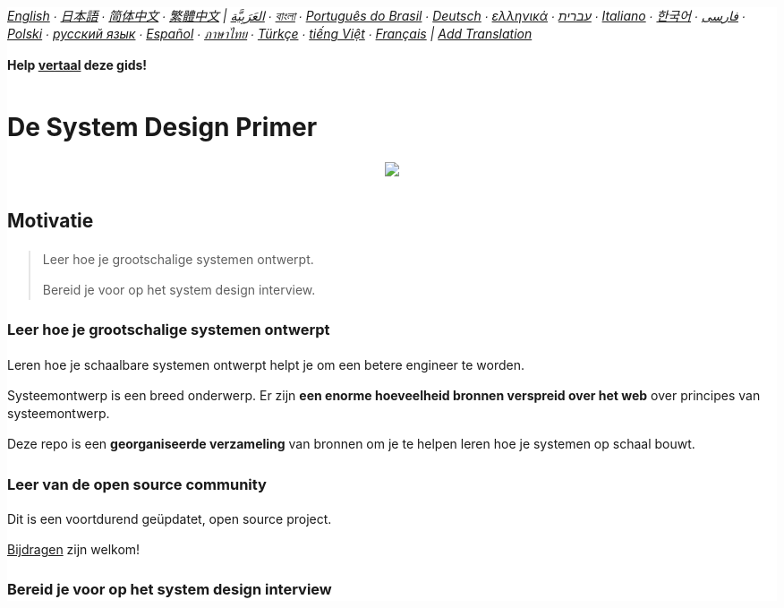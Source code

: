 *[English](https://raw.githubusercontent.com/donnemartin/system-design-primer/master/README.md) ∙ [日本語](https://raw.githubusercontent.com/donnemartin/system-design-primer/master/README-ja.md) ∙ [简体中文](https://raw.githubusercontent.com/donnemartin/system-design-primer/master/README-zh-Hans.md) ∙ [繁體中文](https://raw.githubusercontent.com/donnemartin/system-design-primer/master/README-zh-TW.md) | [العَرَبِيَّة‎](https://github.com/donnemartin/system-design-primer/issues/170) ∙ [বাংলা](https://github.com/donnemartin/system-design-primer/issues/220) ∙ [Português do Brasil](https://github.com/donnemartin/system-design-primer/issues/40) ∙ [Deutsch](https://github.com/donnemartin/system-design-primer/issues/186) ∙ [ελληνικά](https://github.com/donnemartin/system-design-primer/issues/130) ∙ [עברית](https://github.com/donnemartin/system-design-primer/issues/272) ∙ [Italiano](https://github.com/donnemartin/system-design-primer/issues/104) ∙ [한국어](https://github.com/donnemartin/system-design-primer/issues/102) ∙ [فارسی](https://github.com/donnemartin/system-design-primer/issues/110) ∙ [Polski](https://github.com/donnemartin/system-design-primer/issues/68) ∙ [русский язык](https://github.com/donnemartin/system-design-primer/issues/87) ∙ [Español](https://github.com/donnemartin/system-design-primer/issues/136) ∙ [ภาษาไทย](https://github.com/donnemartin/system-design-primer/issues/187) ∙ [Türkçe](https://github.com/donnemartin/system-design-primer/issues/39) ∙ [tiếng Việt](https://github.com/donnemartin/system-design-primer/issues/127) ∙ [Français](https://github.com/donnemartin/system-design-primer/issues/250) | [Add Translation](https://github.com/donnemartin/system-design-primer/issues/28)*

**Help [vertaal](https://raw.githubusercontent.com/donnemartin/system-design-primer/master/TRANSLATIONS.md) deze gids!**

# De System Design Primer

<p align="center">
  <img src="https://raw.githubusercontent.com/donnemartin/system-design-primer/master/images/jj3A5N8.png">
  <br/>
</p>

## Motivatie

> Leer hoe je grootschalige systemen ontwerpt.
>
> Bereid je voor op het system design interview.

### Leer hoe je grootschalige systemen ontwerpt

Leren hoe je schaalbare systemen ontwerpt helpt je om een betere engineer te worden.

Systeemontwerp is een breed onderwerp.  Er zijn **een enorme hoeveelheid bronnen verspreid over het web** over principes van systeemontwerp.

Deze repo is een **georganiseerde verzameling** van bronnen om je te helpen leren hoe je systemen op schaal bouwt.

### Leer van de open source community

Dit is een voortdurend geüpdatet, open source project.

[Bijdragen](#contributing) zijn welkom!

### Bereid je voor op het system design interview
